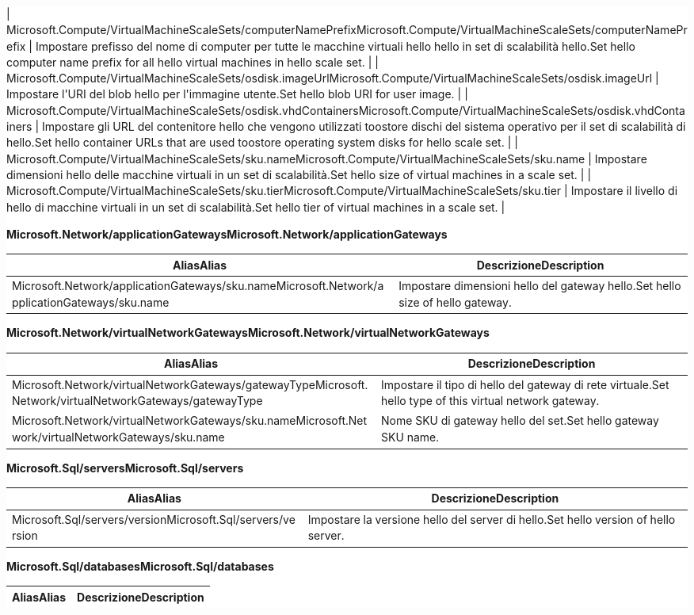 | <span data-ttu-id="a4b53-286">Microsoft.Compute/VirtualMachineScaleSets/computerNamePrefix</span><span class="sxs-lookup"><span data-stu-id="a4b53-286">Microsoft.Compute/VirtualMachineScaleSets/computerNamePrefix</span></span> | <span data-ttu-id="a4b53-287">Impostare prefisso del nome di computer per tutte le macchine virtuali hello hello in set di scalabilità hello.</span><span class="sxs-lookup"><span data-stu-id="a4b53-287">Set hello computer name prefix for all  hello virtual machines in hello scale set.</span></span> |
| <span data-ttu-id="a4b53-288">Microsoft.Compute/VirtualMachineScaleSets/osdisk.imageUrl</span><span class="sxs-lookup"><span data-stu-id="a4b53-288">Microsoft.Compute/VirtualMachineScaleSets/osdisk.imageUrl</span></span> | <span data-ttu-id="a4b53-289">Impostare l'URI del blob hello per l'immagine utente.</span><span class="sxs-lookup"><span data-stu-id="a4b53-289">Set hello blob URI for user image.</span></span> |
| <span data-ttu-id="a4b53-290">Microsoft.Compute/VirtualMachineScaleSets/osdisk.vhdContainers</span><span class="sxs-lookup"><span data-stu-id="a4b53-290">Microsoft.Compute/VirtualMachineScaleSets/osdisk.vhdContainers</span></span> | <span data-ttu-id="a4b53-291">Impostare gli URL del contenitore hello che vengono utilizzati toostore dischi del sistema operativo per il set di scalabilità di hello.</span><span class="sxs-lookup"><span data-stu-id="a4b53-291">Set hello container URLs that are used toostore operating system disks for hello scale set.</span></span> |
| <span data-ttu-id="a4b53-292">Microsoft.Compute/VirtualMachineScaleSets/sku.name</span><span class="sxs-lookup"><span data-stu-id="a4b53-292">Microsoft.Compute/VirtualMachineScaleSets/sku.name</span></span> | <span data-ttu-id="a4b53-293">Impostare dimensioni hello delle macchine virtuali in un set di scalabilità.</span><span class="sxs-lookup"><span data-stu-id="a4b53-293">Set hello size of virtual machines in a scale set.</span></span> |
| <span data-ttu-id="a4b53-294">Microsoft.Compute/VirtualMachineScaleSets/sku.tier</span><span class="sxs-lookup"><span data-stu-id="a4b53-294">Microsoft.Compute/VirtualMachineScaleSets/sku.tier</span></span> | <span data-ttu-id="a4b53-295">Impostare il livello di hello di macchine virtuali in un set di scalabilità.</span><span class="sxs-lookup"><span data-stu-id="a4b53-295">Set hello tier of virtual machines in a scale set.</span></span> |
  
<span data-ttu-id="a4b53-296">**Microsoft.Network/applicationGateways**</span><span class="sxs-lookup"><span data-stu-id="a4b53-296">**Microsoft.Network/applicationGateways**</span></span>

| <span data-ttu-id="a4b53-297">Alias</span><span class="sxs-lookup"><span data-stu-id="a4b53-297">Alias</span></span> | <span data-ttu-id="a4b53-298">Descrizione</span><span class="sxs-lookup"><span data-stu-id="a4b53-298">Description</span></span> |
| ----- | ----------- |
| <span data-ttu-id="a4b53-299">Microsoft.Network/applicationGateways/sku.name</span><span class="sxs-lookup"><span data-stu-id="a4b53-299">Microsoft.Network/applicationGateways/sku.name</span></span> | <span data-ttu-id="a4b53-300">Impostare dimensioni hello del gateway hello.</span><span class="sxs-lookup"><span data-stu-id="a4b53-300">Set hello size of hello gateway.</span></span> |

<span data-ttu-id="a4b53-301">**Microsoft.Network/virtualNetworkGateways**</span><span class="sxs-lookup"><span data-stu-id="a4b53-301">**Microsoft.Network/virtualNetworkGateways**</span></span>

| <span data-ttu-id="a4b53-302">Alias</span><span class="sxs-lookup"><span data-stu-id="a4b53-302">Alias</span></span> | <span data-ttu-id="a4b53-303">Descrizione</span><span class="sxs-lookup"><span data-stu-id="a4b53-303">Description</span></span> |
| ----- | ----------- |
| <span data-ttu-id="a4b53-304">Microsoft.Network/virtualNetworkGateways/gatewayType</span><span class="sxs-lookup"><span data-stu-id="a4b53-304">Microsoft.Network/virtualNetworkGateways/gatewayType</span></span> | <span data-ttu-id="a4b53-305">Impostare il tipo di hello del gateway di rete virtuale.</span><span class="sxs-lookup"><span data-stu-id="a4b53-305">Set hello type of this virtual network gateway.</span></span> |
| <span data-ttu-id="a4b53-306">Microsoft.Network/virtualNetworkGateways/sku.name</span><span class="sxs-lookup"><span data-stu-id="a4b53-306">Microsoft.Network/virtualNetworkGateways/sku.name</span></span> | <span data-ttu-id="a4b53-307">Nome SKU di gateway hello del set.</span><span class="sxs-lookup"><span data-stu-id="a4b53-307">Set hello gateway SKU name.</span></span> |

<span data-ttu-id="a4b53-308">**Microsoft.Sql/servers**</span><span class="sxs-lookup"><span data-stu-id="a4b53-308">**Microsoft.Sql/servers**</span></span>

| <span data-ttu-id="a4b53-309">Alias</span><span class="sxs-lookup"><span data-stu-id="a4b53-309">Alias</span></span> | <span data-ttu-id="a4b53-310">Descrizione</span><span class="sxs-lookup"><span data-stu-id="a4b53-310">Description</span></span> |
| ----- | ----------- |
| <span data-ttu-id="a4b53-311">Microsoft.Sql/servers/version</span><span class="sxs-lookup"><span data-stu-id="a4b53-311">Microsoft.Sql/servers/version</span></span> | <span data-ttu-id="a4b53-312">Impostare la versione hello del server di hello.</span><span class="sxs-lookup"><span data-stu-id="a4b53-312">Set hello version of hello server.</span></span> |

<span data-ttu-id="a4b53-313">**Microsoft.Sql/databases**</span><span class="sxs-lookup"><span data-stu-id="a4b53-313">**Microsoft.Sql/databases**</span></span>

| <span data-ttu-id="a4b53-314">Alias</span><span class="sxs-lookup"><span data-stu-id="a4b53-314">Alias</span></span> | <span data-ttu-id="a4b53-315">Descrizione</span><span class="sxs-lookup"><span data-stu-id="a4b53-315">Description</span></span> |
| ----- | ----------- |